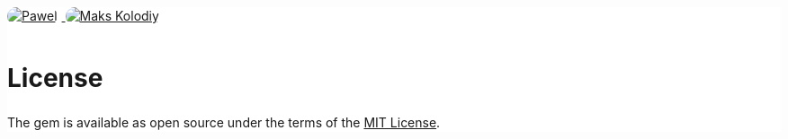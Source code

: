 <a href="https://github.com/Karniej">
<img alt="Pawel" style="border-radius: 30px; margin-right: 5px" src='./assets/readme_pawel@3x.png' width='60'/>
</a>

<a href="https://www.github.com/kolkol69">
<img alt="Maks Kolodiy" style="border-radius: 30px; margin-right: 5px" src='./assets/readme_maks@3x.png' width='60'/>
</a>

</div>


# License
The gem is available as open source under the terms of the [MIT License](https://opensource.org/licenses/MIT).
